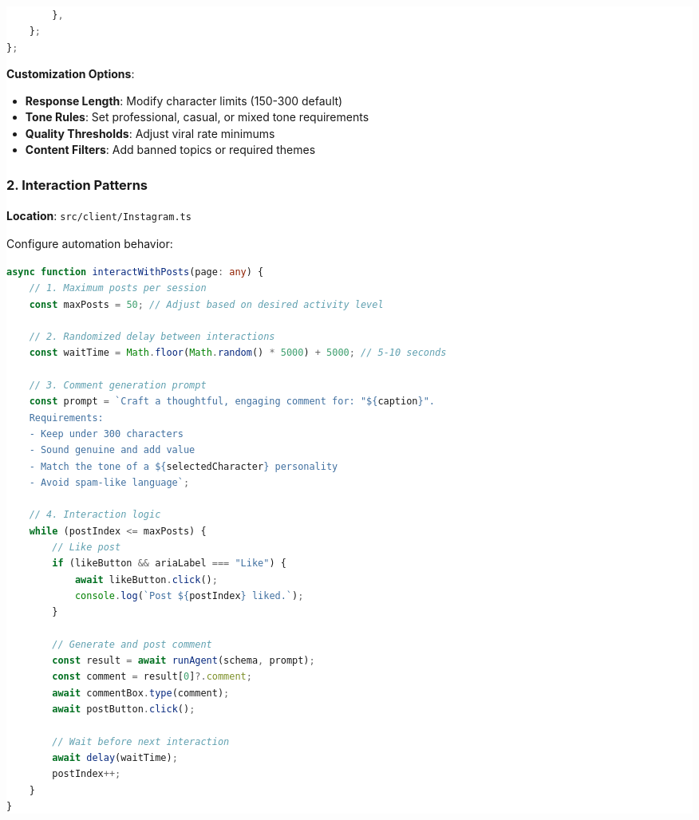 ```typescript
        },
    };
};
```

**Customization Options**:
- **Response Length**: Modify character limits (150-300 default)
- **Tone Rules**: Set professional, casual, or mixed tone requirements
- **Quality Thresholds**: Adjust viral rate minimums
- **Content Filters**: Add banned topics or required themes

### 2. Interaction Patterns

**Location**: `src/client/Instagram.ts`

Configure automation behavior:

```typescript
async function interactWithPosts(page: any) {
    // 1. Maximum posts per session
    const maxPosts = 50; // Adjust based on desired activity level
    
    // 2. Randomized delay between interactions
    const waitTime = Math.floor(Math.random() * 5000) + 5000; // 5-10 seconds
    
    // 3. Comment generation prompt
    const prompt = `Craft a thoughtful, engaging comment for: "${caption}".
    Requirements:
    - Keep under 300 characters
    - Sound genuine and add value
    - Match the tone of a ${selectedCharacter} personality
    - Avoid spam-like language`;
    
    // 4. Interaction logic
    while (postIndex <= maxPosts) {
        // Like post
        if (likeButton && ariaLabel === "Like") {
            await likeButton.click();
            console.log(`Post ${postIndex} liked.`);
        }
        
        // Generate and post comment
        const result = await runAgent(schema, prompt);
        const comment = result[0]?.comment;
        await commentBox.type(comment);
        await postButton.click();
        
        // Wait before next interaction
        await delay(waitTime);
        postIndex++;
    }
}
```
